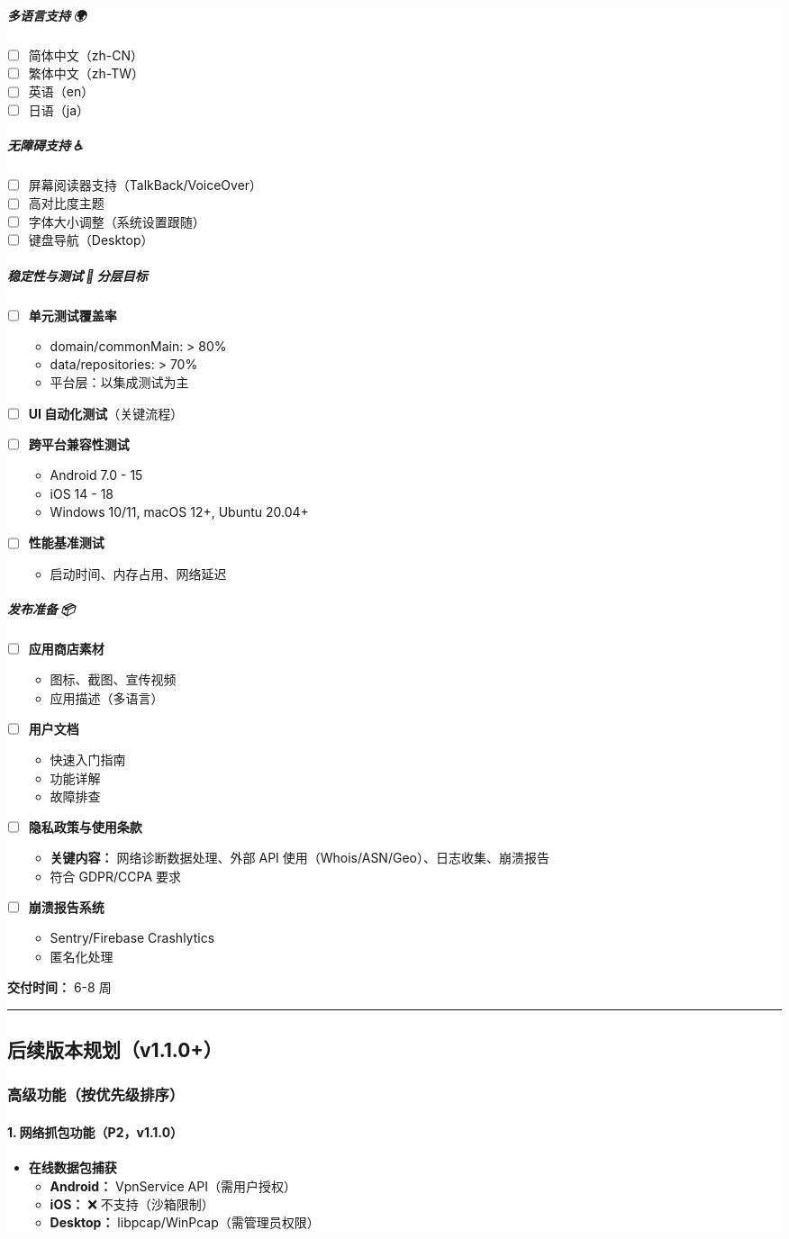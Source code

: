 ##### 多语言支持 🌍
- [ ] 简体中文（zh-CN）
- [ ] 繁体中文（zh-TW）
- [ ] 英语（en）
- [ ] 日语（ja）

##### 无障碍支持 ♿
- [ ] 屏幕阅读器支持（TalkBack/VoiceOver）
- [ ] 高对比度主题
- [ ] 字体大小调整（系统设置跟随）
- [ ] 键盘导航（Desktop）

##### 稳定性与测试 🧪 分层目标
- [ ] **单元测试覆盖率**
  - domain/commonMain: > 80%
  - data/repositories: > 70%
  - 平台层：以集成测试为主

- [ ] **UI 自动化测试**（关键流程）
- [ ] **跨平台兼容性测试**
  - Android 7.0 - 15
  - iOS 14 - 18
  - Windows 10/11, macOS 12+, Ubuntu 20.04+

- [ ] **性能基准测试**
  - 启动时间、内存占用、网络延迟

##### 发布准备 📦
- [ ] **应用商店素材**
  - 图标、截图、宣传视频
  - 应用描述（多语言）

- [ ] **用户文档**
  - 快速入门指南
  - 功能详解
  - 故障排查

- [ ] **隐私政策与使用条款**
  - **关键内容：** 网络诊断数据处理、外部 API 使用（Whois/ASN/Geo）、日志收集、崩溃报告
  - 符合 GDPR/CCPA 要求

- [ ] **崩溃报告系统**
  - Sentry/Firebase Crashlytics
  - 匿名化处理

**交付时间：** 6-8 周

---

## 后续版本规划（v1.1.0+）

### 高级功能（按优先级排序）

#### 1. 网络抓包功能（P2，v1.1.0）
- **在线数据包捕获**
  - **Android：** VpnService API（需用户授权）
  - **iOS：** ❌ 不支持（沙箱限制）
  - **Desktop：** libpcap/WinPcap（需管理员权限）

